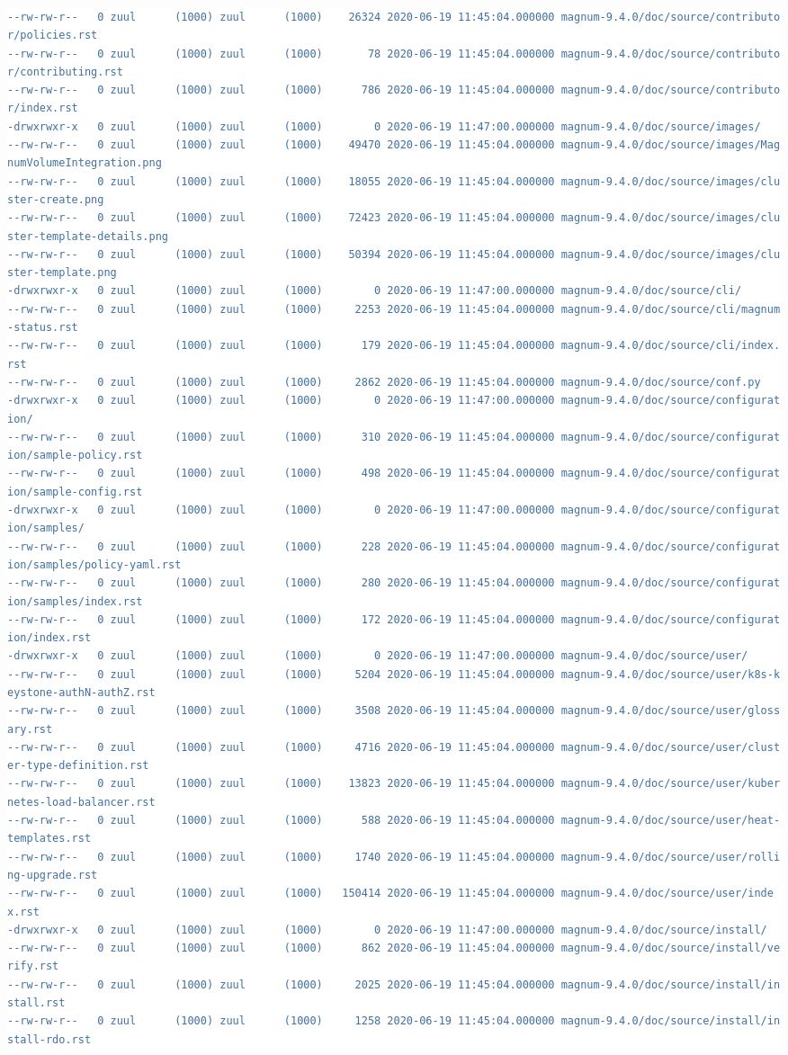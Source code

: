 ```diff
--rw-rw-r--   0 zuul      (1000) zuul      (1000)    26324 2020-06-19 11:45:04.000000 magnum-9.4.0/doc/source/contributor/policies.rst
--rw-rw-r--   0 zuul      (1000) zuul      (1000)       78 2020-06-19 11:45:04.000000 magnum-9.4.0/doc/source/contributor/contributing.rst
--rw-rw-r--   0 zuul      (1000) zuul      (1000)      786 2020-06-19 11:45:04.000000 magnum-9.4.0/doc/source/contributor/index.rst
-drwxrwxr-x   0 zuul      (1000) zuul      (1000)        0 2020-06-19 11:47:00.000000 magnum-9.4.0/doc/source/images/
--rw-rw-r--   0 zuul      (1000) zuul      (1000)    49470 2020-06-19 11:45:04.000000 magnum-9.4.0/doc/source/images/MagnumVolumeIntegration.png
--rw-rw-r--   0 zuul      (1000) zuul      (1000)    18055 2020-06-19 11:45:04.000000 magnum-9.4.0/doc/source/images/cluster-create.png
--rw-rw-r--   0 zuul      (1000) zuul      (1000)    72423 2020-06-19 11:45:04.000000 magnum-9.4.0/doc/source/images/cluster-template-details.png
--rw-rw-r--   0 zuul      (1000) zuul      (1000)    50394 2020-06-19 11:45:04.000000 magnum-9.4.0/doc/source/images/cluster-template.png
-drwxrwxr-x   0 zuul      (1000) zuul      (1000)        0 2020-06-19 11:47:00.000000 magnum-9.4.0/doc/source/cli/
--rw-rw-r--   0 zuul      (1000) zuul      (1000)     2253 2020-06-19 11:45:04.000000 magnum-9.4.0/doc/source/cli/magnum-status.rst
--rw-rw-r--   0 zuul      (1000) zuul      (1000)      179 2020-06-19 11:45:04.000000 magnum-9.4.0/doc/source/cli/index.rst
--rw-rw-r--   0 zuul      (1000) zuul      (1000)     2862 2020-06-19 11:45:04.000000 magnum-9.4.0/doc/source/conf.py
-drwxrwxr-x   0 zuul      (1000) zuul      (1000)        0 2020-06-19 11:47:00.000000 magnum-9.4.0/doc/source/configuration/
--rw-rw-r--   0 zuul      (1000) zuul      (1000)      310 2020-06-19 11:45:04.000000 magnum-9.4.0/doc/source/configuration/sample-policy.rst
--rw-rw-r--   0 zuul      (1000) zuul      (1000)      498 2020-06-19 11:45:04.000000 magnum-9.4.0/doc/source/configuration/sample-config.rst
-drwxrwxr-x   0 zuul      (1000) zuul      (1000)        0 2020-06-19 11:47:00.000000 magnum-9.4.0/doc/source/configuration/samples/
--rw-rw-r--   0 zuul      (1000) zuul      (1000)      228 2020-06-19 11:45:04.000000 magnum-9.4.0/doc/source/configuration/samples/policy-yaml.rst
--rw-rw-r--   0 zuul      (1000) zuul      (1000)      280 2020-06-19 11:45:04.000000 magnum-9.4.0/doc/source/configuration/samples/index.rst
--rw-rw-r--   0 zuul      (1000) zuul      (1000)      172 2020-06-19 11:45:04.000000 magnum-9.4.0/doc/source/configuration/index.rst
-drwxrwxr-x   0 zuul      (1000) zuul      (1000)        0 2020-06-19 11:47:00.000000 magnum-9.4.0/doc/source/user/
--rw-rw-r--   0 zuul      (1000) zuul      (1000)     5204 2020-06-19 11:45:04.000000 magnum-9.4.0/doc/source/user/k8s-keystone-authN-authZ.rst
--rw-rw-r--   0 zuul      (1000) zuul      (1000)     3508 2020-06-19 11:45:04.000000 magnum-9.4.0/doc/source/user/glossary.rst
--rw-rw-r--   0 zuul      (1000) zuul      (1000)     4716 2020-06-19 11:45:04.000000 magnum-9.4.0/doc/source/user/cluster-type-definition.rst
--rw-rw-r--   0 zuul      (1000) zuul      (1000)    13823 2020-06-19 11:45:04.000000 magnum-9.4.0/doc/source/user/kubernetes-load-balancer.rst
--rw-rw-r--   0 zuul      (1000) zuul      (1000)      588 2020-06-19 11:45:04.000000 magnum-9.4.0/doc/source/user/heat-templates.rst
--rw-rw-r--   0 zuul      (1000) zuul      (1000)     1740 2020-06-19 11:45:04.000000 magnum-9.4.0/doc/source/user/rolling-upgrade.rst
--rw-rw-r--   0 zuul      (1000) zuul      (1000)   150414 2020-06-19 11:45:04.000000 magnum-9.4.0/doc/source/user/index.rst
-drwxrwxr-x   0 zuul      (1000) zuul      (1000)        0 2020-06-19 11:47:00.000000 magnum-9.4.0/doc/source/install/
--rw-rw-r--   0 zuul      (1000) zuul      (1000)      862 2020-06-19 11:45:04.000000 magnum-9.4.0/doc/source/install/verify.rst
--rw-rw-r--   0 zuul      (1000) zuul      (1000)     2025 2020-06-19 11:45:04.000000 magnum-9.4.0/doc/source/install/install.rst
--rw-rw-r--   0 zuul      (1000) zuul      (1000)     1258 2020-06-19 11:45:04.000000 magnum-9.4.0/doc/source/install/install-rdo.rst
```